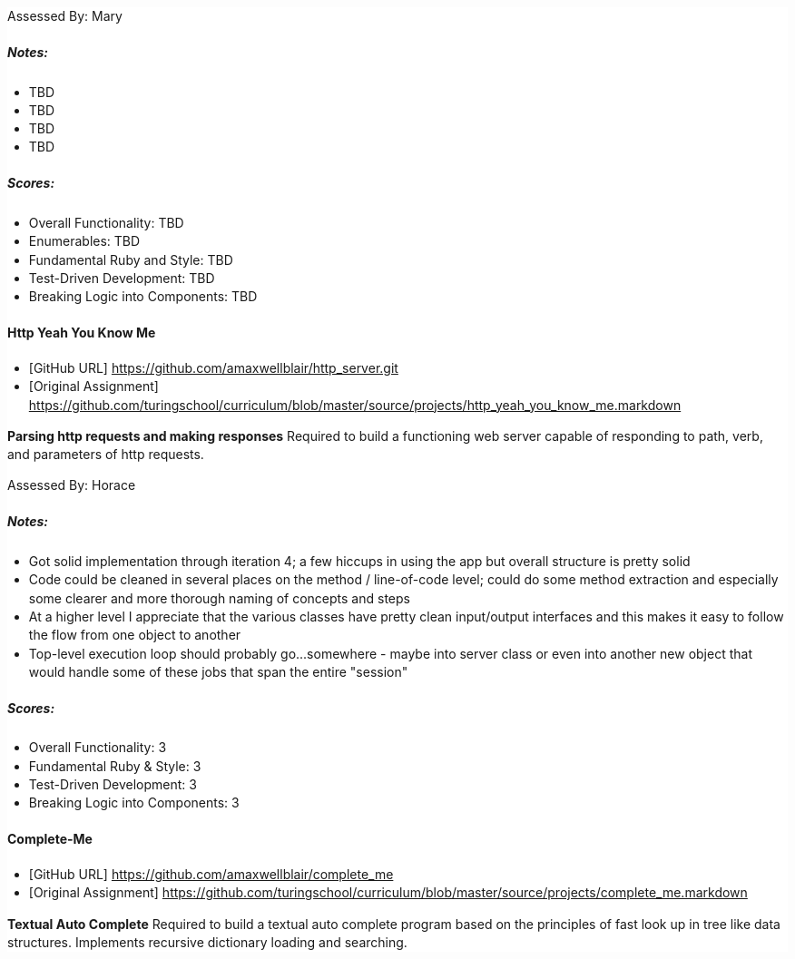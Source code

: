 Assessed By: Mary

##### Notes:

* TBD
* TBD
* TBD
* TBD

##### Scores:

* Overall Functionality: TBD
* Enumerables: TBD
* Fundamental Ruby and Style: TBD
* Test-Driven Development: TBD
* Breaking Logic into Components: TBD

#### Http Yeah You Know Me

* [GitHub URL] https://github.com/amaxwellblair/http_server.git
* [Original Assignment] https://github.com/turingschool/curriculum/blob/master/source/projects/http_yeah_you_know_me.markdown

**Parsing http requests and making responses** Required to build a functioning
web server capable of responding to path, verb, and parameters of http requests.

Assessed By: Horace

##### Notes:
* Got solid implementation through iteration 4; a few hiccups in using
the app but overall structure is pretty solid
* Code could be cleaned in several places on the method / line-of-code level;
could do some method extraction and especially some clearer and more
thorough naming of concepts and steps
* At a higher level I appreciate that the various classes have pretty clean
input/output interfaces and this makes it easy to follow the flow from
one object to another
* Top-level execution loop should probably go...somewhere - maybe into
server class or even into another new object that would handle some
of these jobs that span the entire "session"


##### Scores:

  * Overall Functionality: 3
  * Fundamental Ruby & Style: 3
  * Test-Driven Development: 3
  * Breaking Logic into Components: 3

#### Complete-Me

* [GitHub URL] https://github.com/amaxwellblair/complete_me
* [Original Assignment] https://github.com/turingschool/curriculum/blob/master/source/projects/complete_me.markdown

**Textual Auto Complete** Required to build a textual auto complete program based on
the principles of fast look up in tree like data structures.  Implements recursive
dictionary loading and searching.
